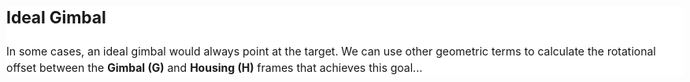 ## Ideal Gimbal
In some cases, an ideal gimbal would always point at the target. We can use other geometric terms to calculate the rotational offset between the **Gimbal (G)** and **Housing (H)** frames that achieves this goal...
